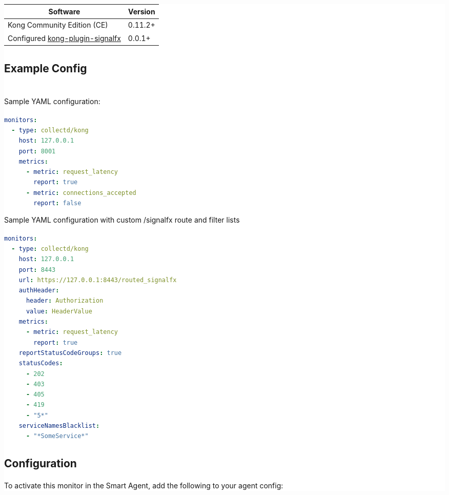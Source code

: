 | Software          | Version        |
|-------------------|----------------|
| Kong Community Edition (CE) | 0.11.2+ |
| Configured [kong-plugin-signalfx](https://github.com/signalfx/kong-plugin-signalfx) | 0.0.1+ |



## Example Config
#
Sample YAML configuration:

```yaml
monitors:
  - type: collectd/kong
    host: 127.0.0.1
    port: 8001
    metrics:
      - metric: request_latency
        report: true
      - metric: connections_accepted
        report: false
```

Sample YAML configuration with custom /signalfx route and filter lists

```yaml
monitors:
  - type: collectd/kong
    host: 127.0.0.1
    port: 8443
    url: https://127.0.0.1:8443/routed_signalfx
    authHeader:
      header: Authorization
      value: HeaderValue
    metrics:
      - metric: request_latency
        report: true
    reportStatusCodeGroups: true
    statusCodes:
      - 202
      - 403
      - 405
      - 419
      - "5*"
    serviceNamesBlacklist:
      - "*SomeService*"
```


## Configuration

To activate this monitor in the Smart Agent, add the following to your
agent config:
